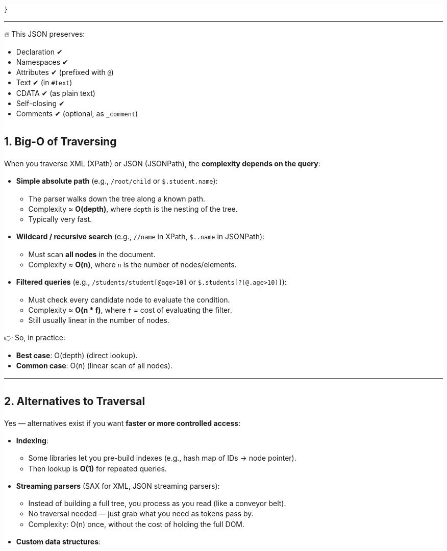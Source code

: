 ```
}

```

---

🔥 This JSON preserves:

* Declaration ✔
* Namespaces ✔
* Attributes ✔ (prefixed with `@`)
* Text ✔ (in `#text`)
* CDATA ✔ (as plain text)
* Self-closing ✔
* Comments ✔ (optional, as `_comment`)

## 1. **Big-O of Traversing**

When you traverse XML (XPath) or JSON (JSONPath), the **complexity depends on the query**:

* **Simple absolute path** (e.g., `/root/child` or `$.student.name`):

    * The parser walks down the tree along a known path.
    * Complexity ≈ **O(depth)**, where `depth` is the nesting of the tree.
    * Typically very fast.
* **Wildcard / recursive search** (e.g., `//name` in XPath, `$..name` in JSONPath):

    * Must scan **all nodes** in the document.
    * Complexity ≈ **O(n)**, where `n` is the number of nodes/elements.
* **Filtered queries** (e.g., `/students/student[@age>10]` or `$.students[?(@.age>10)]`):

    * Must check every candidate node to evaluate the condition.
    * Complexity ≈ **O(n \* f)**, where `f` = cost of evaluating the filter.
    * Still usually linear in the number of nodes.

👉 So, in practice:

* **Best case**: O(depth) (direct lookup).
* **Common case**: O(n) (linear scan of all nodes).

---

## 2. **Alternatives to Traversal**

Yes — alternatives exist if you want **faster or more controlled access**:

* **Indexing**:

    * Some libraries let you pre-build indexes (e.g., hash map of IDs → node pointer).
    * Then lookup is **O(1)** for repeated queries.
* **Streaming parsers** (SAX for XML, JSON streaming parsers):

    * Instead of building a full tree, you process as you read (like a conveyor belt).
    * No traversal needed — just grab what you need as tokens pass by.
    * Complexity: O(n) once, without the cost of holding the full DOM.
* **Custom data structures**:
